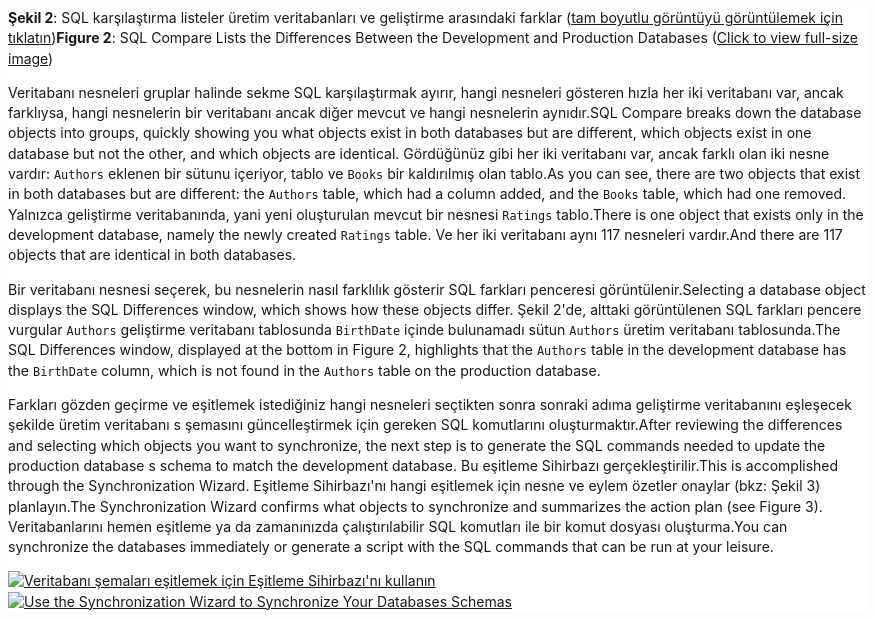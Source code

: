 <span data-ttu-id="b90c2-228">**Şekil 2**: SQL karşılaştırma listeler üretim veritabanları ve geliştirme arasındaki farklar ([tam boyutlu görüntüyü görüntülemek için tıklatın](strategies-for-database-development-and-deployment-cs/_static/image6.jpg))</span><span class="sxs-lookup"><span data-stu-id="b90c2-228">**Figure 2**: SQL Compare Lists the Differences Between the Development and Production Databases ([Click to view full-size image](strategies-for-database-development-and-deployment-cs/_static/image6.jpg))</span></span>


<span data-ttu-id="b90c2-229">Veritabanı nesneleri gruplar halinde sekme SQL karşılaştırmak ayırır, hangi nesneleri gösteren hızla her iki veritabanı var, ancak farklıysa, hangi nesnelerin bir veritabanı ancak diğer mevcut ve hangi nesnelerin aynıdır.</span><span class="sxs-lookup"><span data-stu-id="b90c2-229">SQL Compare breaks down the database objects into groups, quickly showing you what objects exist in both databases but are different, which objects exist in one database but not the other, and which objects are identical.</span></span> <span data-ttu-id="b90c2-230">Gördüğünüz gibi her iki veritabanı var, ancak farklı olan iki nesne vardır: `Authors` eklenen bir sütunu içeriyor, tablo ve `Books` bir kaldırılmış olan tablo.</span><span class="sxs-lookup"><span data-stu-id="b90c2-230">As you can see, there are two objects that exist in both databases but are different: the `Authors` table, which had a column added, and the `Books` table, which had one removed.</span></span> <span data-ttu-id="b90c2-231">Yalnızca geliştirme veritabanında, yani yeni oluşturulan mevcut bir nesnesi `Ratings` tablo.</span><span class="sxs-lookup"><span data-stu-id="b90c2-231">There is one object that exists only in the development database, namely the newly created `Ratings` table.</span></span> <span data-ttu-id="b90c2-232">Ve her iki veritabanı aynı 117 nesneleri vardır.</span><span class="sxs-lookup"><span data-stu-id="b90c2-232">And there are 117 objects that are identical in both databases.</span></span>

<span data-ttu-id="b90c2-233">Bir veritabanı nesnesi seçerek, bu nesnelerin nasıl farklılık gösterir SQL farkları penceresi görüntülenir.</span><span class="sxs-lookup"><span data-stu-id="b90c2-233">Selecting a database object displays the SQL Differences window, which shows how these objects differ.</span></span> <span data-ttu-id="b90c2-234">Şekil 2'de, alttaki görüntülenen SQL farkları pencere vurgular `Authors` geliştirme veritabanı tablosunda `BirthDate` içinde bulunamadı sütun `Authors` üretim veritabanı tablosunda.</span><span class="sxs-lookup"><span data-stu-id="b90c2-234">The SQL Differences window, displayed at the bottom in Figure 2, highlights that the `Authors` table in the development database has the `BirthDate` column, which is not found in the `Authors` table on the production database.</span></span>

<span data-ttu-id="b90c2-235">Farkları gözden geçirme ve eşitlemek istediğiniz hangi nesneleri seçtikten sonra sonraki adıma geliştirme veritabanını eşleşecek şekilde üretim veritabanı s şemasını güncelleştirmek için gereken SQL komutlarını oluşturmaktır.</span><span class="sxs-lookup"><span data-stu-id="b90c2-235">After reviewing the differences and selecting which objects you want to synchronize, the next step is to generate the SQL commands needed to update the production database s schema to match the development database.</span></span> <span data-ttu-id="b90c2-236">Bu eşitleme Sihirbazı gerçekleştirilir.</span><span class="sxs-lookup"><span data-stu-id="b90c2-236">This is accomplished through the Synchronization Wizard.</span></span> <span data-ttu-id="b90c2-237">Eşitleme Sihirbazı'nı hangi eşitlemek için nesne ve eylem özetler onaylar (bkz: Şekil 3) planlayın.</span><span class="sxs-lookup"><span data-stu-id="b90c2-237">The Synchronization Wizard confirms what objects to synchronize and summarizes the action plan (see Figure 3).</span></span> <span data-ttu-id="b90c2-238">Veritabanlarını hemen eşitleme ya da zamanınızda çalıştırılabilir SQL komutları ile bir komut dosyası oluşturma.</span><span class="sxs-lookup"><span data-stu-id="b90c2-238">You can synchronize the databases immediately or generate a script with the SQL commands that can be run at your leisure.</span></span>


<span data-ttu-id="b90c2-239">[![Veritabanı şemaları eşitlemek için Eşitleme Sihirbazı'nı kullanın](strategies-for-database-development-and-deployment-cs/_static/image8.jpg)](strategies-for-database-development-and-deployment-cs/_static/image7.jpg)</span><span class="sxs-lookup"><span data-stu-id="b90c2-239">[![Use the Synchronization Wizard to Synchronize Your Databases Schemas](strategies-for-database-development-and-deployment-cs/_static/image8.jpg)](strategies-for-database-development-and-deployment-cs/_static/image7.jpg)</span></span>
